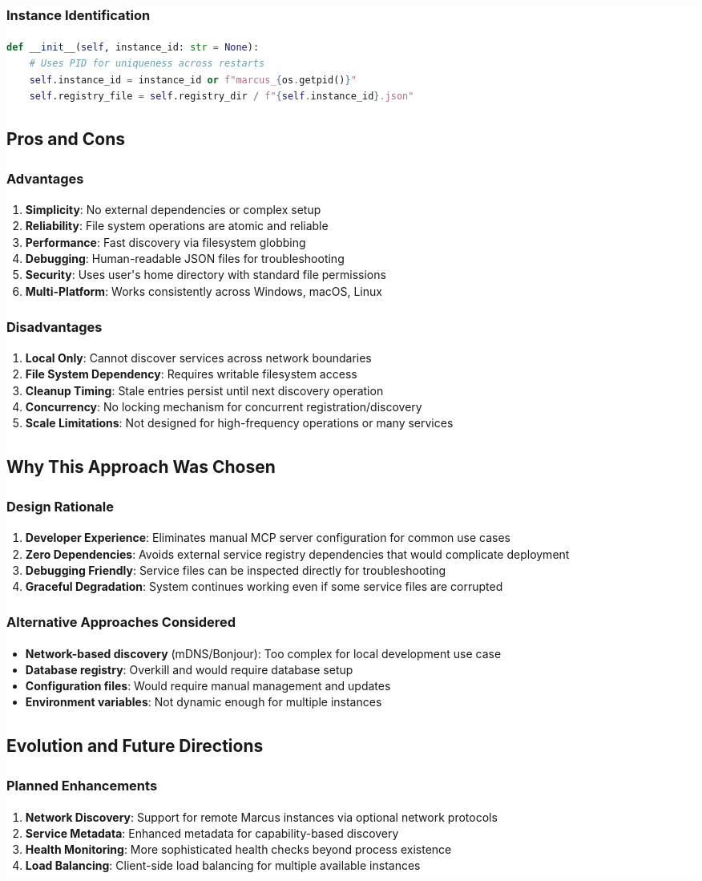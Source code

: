 ### Instance Identification
```python
def __init__(self, instance_id: str = None):
    # Uses PID for uniqueness across restarts
    self.instance_id = instance_id or f"marcus_{os.getpid()}"
    self.registry_file = self.registry_dir / f"{self.instance_id}.json"
```

## Pros and Cons

### Advantages

1. **Simplicity**: No external dependencies or complex setup
2. **Reliability**: File system operations are atomic and reliable
3. **Performance**: Fast discovery via filesystem globbing
4. **Debugging**: Human-readable JSON files for troubleshooting
5. **Security**: Uses user's home directory with standard file permissions
6. **Multi-Platform**: Works consistently across Windows, macOS, Linux

### Disadvantages

1. **Local Only**: Cannot discover services across network boundaries
2. **File System Dependency**: Requires writable filesystem access
3. **Cleanup Timing**: Stale entries persist until next discovery operation
4. **Concurrency**: No locking mechanism for concurrent registration/discovery
5. **Scale Limitations**: Not designed for high-frequency operations or many services

## Why This Approach Was Chosen

### Design Rationale

1. **Developer Experience**: Eliminates manual MCP server configuration for common use cases
2. **Zero Dependencies**: Avoids external service registry dependencies that would complicate deployment
3. **Debugging Friendly**: Service files can be inspected directly for troubleshooting
4. **Graceful Degradation**: System continues working even if some service files are corrupted

### Alternative Approaches Considered

- **Network-based discovery** (mDNS/Bonjour): Too complex for local development use case
- **Database registry**: Overkill and would require database setup
- **Configuration files**: Would require manual management and updates
- **Environment variables**: Not dynamic enough for multiple instances

## Evolution and Future Directions

### Planned Enhancements

1. **Network Discovery**: Support for remote Marcus instances via optional network protocols
2. **Service Metadata**: Enhanced metadata for capability-based discovery
3. **Health Monitoring**: More sophisticated health checks beyond process existence
4. **Load Balancing**: Client-side load balancing for multiple available instances
